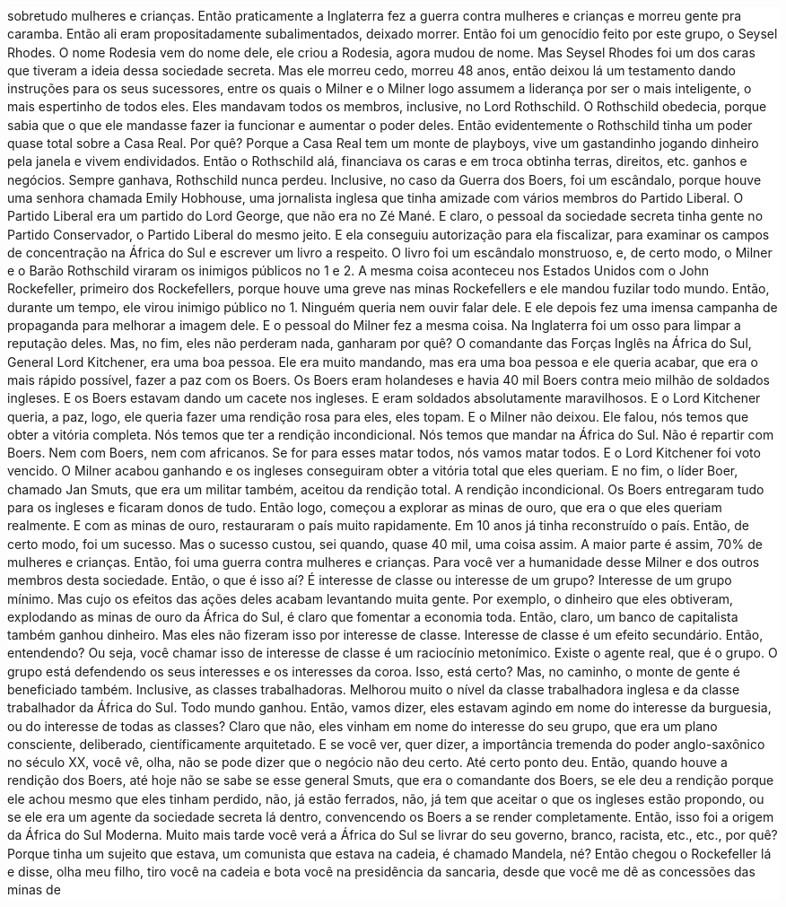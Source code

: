 sobretudo mulheres e crianças. Então praticamente a Inglaterra fez a guerra contra mulheres e crianças e morreu gente pra caramba. Então ali eram propositadamente subalimentados, deixado morrer. Então foi um genocídio feito por este grupo, o Seysel Rhodes. O nome Rodesia vem do nome dele, ele criou a Rodesia, agora mudou de nome. Mas Seysel Rhodes foi um dos caras que tiveram a ideia dessa sociedade secreta. Mas ele morreu cedo, morreu 48 anos, então deixou lá um testamento dando instruções para os seus sucessores, entre os quais o Milner e o Milner logo assumem a liderança por ser o mais inteligente, o mais espertinho de todos eles. Eles mandavam todos os membros, inclusive, no Lord Rothschild. O Rothschild obedecia, porque sabia que o que ele mandasse fazer ia funcionar e aumentar o poder deles. Então evidentemente o Rothschild tinha um poder quase total sobre a Casa Real. Por quê? Porque a Casa Real tem um monte de playboys, vive um gastandinho jogando dinheiro pela janela e vivem endividados. Então o Rothschild alá, financiava os caras e em troca obtinha terras, direitos, etc. ganhos e negócios. Sempre ganhava, Rothschild nunca perdeu. Inclusive, no caso da Guerra dos Boers, foi um escândalo, porque houve uma senhora chamada Emily Hobhouse, uma jornalista inglesa que tinha amizade com vários membros do Partido Liberal. O Partido Liberal era um partido do Lord George, que não era no Zé Mané. E claro, o pessoal da sociedade secreta tinha gente no Partido Conservador, o Partido Liberal do mesmo jeito. E ela conseguiu autorização para ela fiscalizar, para examinar os campos de concentração na África do Sul e escrever um livro a respeito. O livro foi um escândalo monstruoso, e, de certo modo, o Milner e o Barão Rothschild viraram os inimigos públicos no 1 e 2. A mesma coisa aconteceu nos Estados Unidos com o John Rockefeller, primeiro dos Rockefellers, porque houve uma greve nas minas Rockefellers e ele mandou fuzilar todo mundo. Então, durante um tempo, ele virou inimigo público no 1. Ninguém queria nem ouvir falar dele. E ele depois fez uma imensa campanha de propaganda para melhorar a imagem dele. E o pessoal do Milner fez a mesma coisa. Na Inglaterra foi um osso para limpar a reputação deles. Mas, no fim, eles não perderam nada, ganharam por quê? O comandante das Forças Inglês na África do Sul, General Lord Kitchener, era uma boa pessoa. Ele era muito mandando, mas era uma boa pessoa e ele queria acabar, que era o mais rápido possível, fazer a paz com os Boers. Os Boers eram holandeses e havia 40 mil Boers contra meio milhão de soldados ingleses. E os Boers estavam dando um cacete nos ingleses. E eram soldados absolutamente maravilhosos. E o Lord Kitchener queria, a paz, logo, ele queria fazer uma rendição rosa para eles, eles topam. E o Milner não deixou. Ele falou, nós temos que obter a vitória completa. Nós temos que ter a rendição incondicional. Nós temos que mandar na África do Sul. Não é repartir com Boers. Nem com Boers, nem com africanos. Se for para esses matar todos, nós vamos matar todos. E o Lord Kitchener foi voto vencido. O Milner acabou ganhando e os ingleses conseguiram obter a vitória total que eles queriam. E no fim, o líder Boer, chamado Jan Smuts, que era um militar também, aceitou da rendição total. A rendição incondicional. Os Boers entregaram tudo para os ingleses e ficaram donos de tudo. Então logo, começou a explorar as minas de ouro, que era o que eles queriam realmente. E com as minas de ouro, restauraram o país muito rapidamente. Em 10 anos já tinha reconstruído o país. Então, de certo modo, foi um sucesso. Mas o sucesso custou, sei quando, quase 40 mil, uma coisa assim. A maior parte é assim, 70% de mulheres e crianças. Então, foi uma guerra contra mulheres e crianças. Para você ver a humanidade desse Milner e dos outros membros desta sociedade. Então, o que é isso aí? É interesse de classe ou interesse de um grupo? Interesse de um grupo mínimo. Mas cujo os efeitos das ações deles acabam levantando muita gente. Por exemplo, o dinheiro que eles obtiveram, explodando as minas de ouro da África do Sul, é claro que fomentar a economia toda. Então, claro, um banco de capitalista também ganhou dinheiro. Mas eles não fizeram isso por interesse de classe. Interesse de classe é um efeito secundário. Então, entendendo? Ou seja, você chamar isso de interesse de classe é um raciocínio metonímico. Existe o agente real, que é o grupo. O grupo está defendendo os seus interesses e os interesses da coroa. Isso, está certo? Mas, no caminho, o monte de gente é beneficiado também. Inclusive, as classes trabalhadoras. Melhorou muito o nível da classe trabalhadora inglesa e da classe trabalhador da África do Sul. Todo mundo ganhou. Então, vamos dizer, eles estavam agindo em nome do interesse da burguesia, ou do interesse de todas as classes? Claro que não, eles vinham em nome do interesse do seu grupo, que era um plano consciente, deliberado, científicamente arquitetado. E se você ver, quer dizer, a importância tremenda do poder anglo-saxônico no século XX, você vê, olha, não se pode dizer que o negócio não deu certo. Até certo ponto deu. Então, quando houve a rendição dos Boers, até hoje não se sabe se esse general Smuts, que era o comandante dos Boers, se ele deu a rendição porque ele achou mesmo que eles tinham perdido, não, já estão ferrados, não, já tem que aceitar o que os ingleses estão propondo, ou se ele era um agente da sociedade secreta lá dentro, convencendo os Boers a se render completamente. Então, isso foi a origem da África do Sul Moderna. Muito mais tarde você verá a África do Sul se livrar do seu governo, branco, racista, etc., etc., por quê? Porque tinha um sujeito que estava, um comunista que estava na cadeia, é chamado Mandela, né? Então chegou o Rockefeller lá e disse, olha meu filho, tiro você na cadeia e bota você na presidência da sancaria, desde que você me dê as concessões das minas de